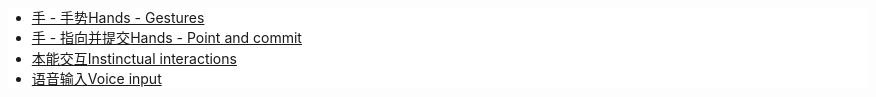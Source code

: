 * [<span data-ttu-id="447d8-285">手 - 手势</span><span class="sxs-lookup"><span data-stu-id="447d8-285">Hands - Gestures</span></span>](gaze-and-commit.md#composite-gestures)
* [<span data-ttu-id="447d8-286">手 - 指向并提交</span><span class="sxs-lookup"><span data-stu-id="447d8-286">Hands - Point and commit</span></span>](point-and-commit.md)
* [<span data-ttu-id="447d8-287">本能交互</span><span class="sxs-lookup"><span data-stu-id="447d8-287">Instinctual interactions</span></span>](interaction-fundamentals.md)
* [<span data-ttu-id="447d8-288">语音输入</span><span class="sxs-lookup"><span data-stu-id="447d8-288">Voice input</span></span>](voice-input.md)

